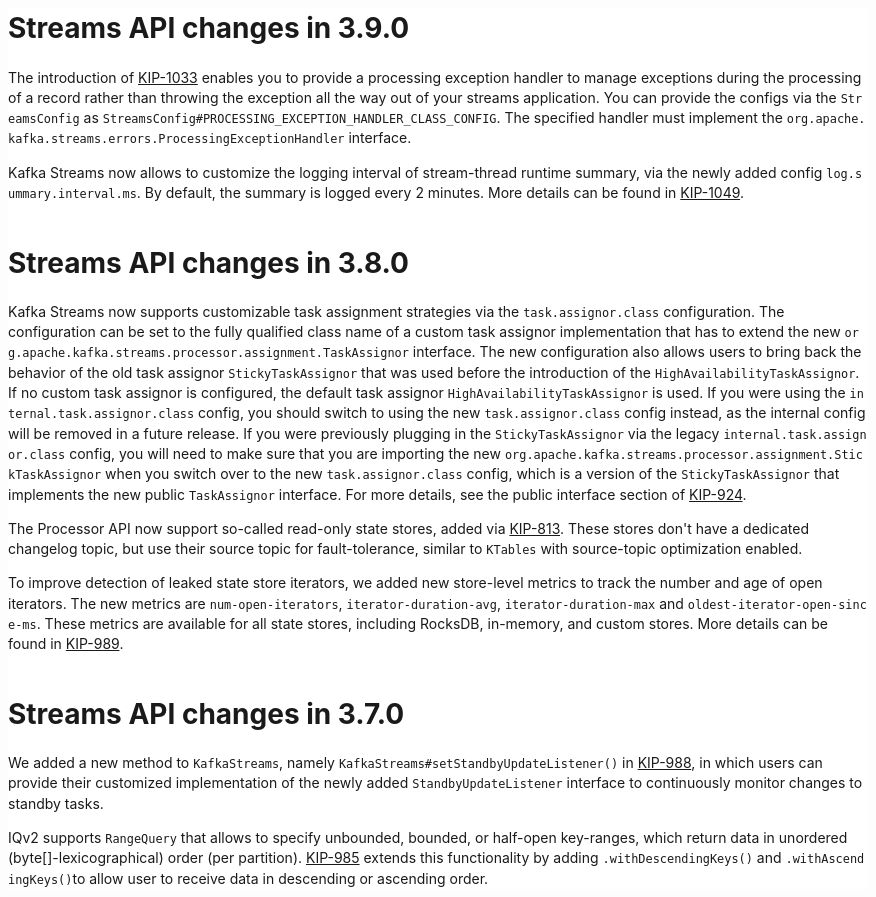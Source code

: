 # Streams API changes in 3.9.0

The introduction of [KIP-1033](https://cwiki.apache.org/confluence/x/xQniEQ) enables you to provide a processing exception handler to manage exceptions during the processing of a record rather than throwing the exception all the way out of your streams application. You can provide the configs via the `StreamsConfig` as `StreamsConfig#PROCESSING_EXCEPTION_HANDLER_CLASS_CONFIG`. The specified handler must implement the `org.apache.kafka.streams.errors.ProcessingExceptionHandler` interface. 

Kafka Streams now allows to customize the logging interval of stream-thread runtime summary, via the newly added config `log.summary.interval.ms`. By default, the summary is logged every 2 minutes. More details can be found in [KIP-1049](https://cwiki.apache.org/confluence/x/fwpeEg). 

# Streams API changes in 3.8.0

Kafka Streams now supports customizable task assignment strategies via the `task.assignor.class` configuration. The configuration can be set to the fully qualified class name of a custom task assignor implementation that has to extend the new `org.apache.kafka.streams.processor.assignment.TaskAssignor` interface. The new configuration also allows users to bring back the behavior of the old task assignor `StickyTaskAssignor` that was used before the introduction of the `HighAvailabilityTaskAssignor`. If no custom task assignor is configured, the default task assignor `HighAvailabilityTaskAssignor` is used. If you were using the `internal.task.assignor.class` config, you should switch to using the new `task.assignor.class` config instead, as the internal config will be removed in a future release. If you were previously plugging in the `StickyTaskAssignor` via the legacy `internal.task.assignor.class` config, you will need to make sure that you are importing the new `org.apache.kafka.streams.processor.assignment.StickTaskAssignor` when you switch over to the new `task.assignor.class` config, which is a version of the `StickyTaskAssignor` that implements the new public `TaskAssignor` interface. For more details, see the public interface section of [KIP-924](https://cwiki.apache.org/confluence/x/PxU0Dw). 

The Processor API now support so-called read-only state stores, added via [KIP-813](https://cwiki.apache.org/confluence/x/q53kCw). These stores don't have a dedicated changelog topic, but use their source topic for fault-tolerance, similar to `KTables` with source-topic optimization enabled. 

To improve detection of leaked state store iterators, we added new store-level metrics to track the number and age of open iterators. The new metrics are `num-open-iterators`, `iterator-duration-avg`, `iterator-duration-max` and `oldest-iterator-open-since-ms`. These metrics are available for all state stores, including RocksDB, in-memory, and custom stores. More details can be found in [KIP-989](https://cwiki.apache.org/confluence/x/9KCzDw). 

# Streams API changes in 3.7.0

We added a new method to `KafkaStreams`, namely `KafkaStreams#setStandbyUpdateListener()` in [KIP-988](https://cwiki.apache.org/confluence/x/yqCzDw), in which users can provide their customized implementation of the newly added `StandbyUpdateListener` interface to continuously monitor changes to standby tasks. 

IQv2 supports `RangeQuery` that allows to specify unbounded, bounded, or half-open key-ranges, which return data in unordered (byte[]-lexicographical) order (per partition). [KIP-985](https://cwiki.apache.org/confluence/x/eKCzDw) extends this functionality by adding `.withDescendingKeys()` and `.withAscendingKeys()`to allow user to receive data in descending or ascending order. 
